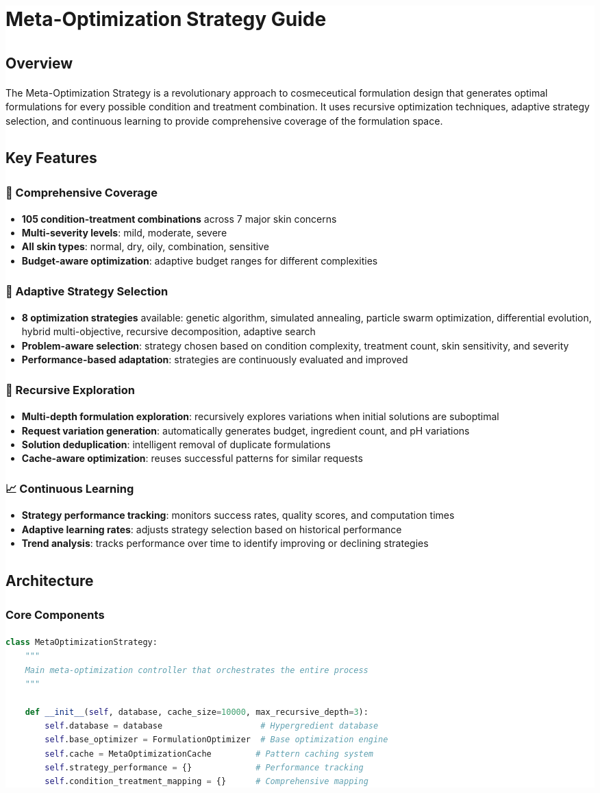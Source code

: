 # Meta-Optimization Strategy Guide

## Overview

The Meta-Optimization Strategy is a revolutionary approach to cosmeceutical formulation design that generates optimal formulations for every possible condition and treatment combination. It uses recursive optimization techniques, adaptive strategy selection, and continuous learning to provide comprehensive coverage of the formulation space.

## Key Features

### 🎯 Comprehensive Coverage
- **105 condition-treatment combinations** across 7 major skin concerns
- **Multi-severity levels**: mild, moderate, severe
- **All skin types**: normal, dry, oily, combination, sensitive
- **Budget-aware optimization**: adaptive budget ranges for different complexities

### 🧠 Adaptive Strategy Selection
- **8 optimization strategies** available: genetic algorithm, simulated annealing, particle swarm optimization, differential evolution, hybrid multi-objective, recursive decomposition, adaptive search
- **Problem-aware selection**: strategy chosen based on condition complexity, treatment count, skin sensitivity, and severity
- **Performance-based adaptation**: strategies are continuously evaluated and improved

### 🔄 Recursive Exploration
- **Multi-depth formulation exploration**: recursively explores variations when initial solutions are suboptimal
- **Request variation generation**: automatically generates budget, ingredient count, and pH variations
- **Solution deduplication**: intelligent removal of duplicate formulations
- **Cache-aware optimization**: reuses successful patterns for similar requests

### 📈 Continuous Learning
- **Strategy performance tracking**: monitors success rates, quality scores, and computation times
- **Adaptive learning rates**: adjusts strategy selection based on historical performance
- **Trend analysis**: tracks performance over time to identify improving or declining strategies

## Architecture

### Core Components

```python
class MetaOptimizationStrategy:
    """
    Main meta-optimization controller that orchestrates the entire process
    """
    
    def __init__(self, database, cache_size=10000, max_recursive_depth=3):
        self.database = database                    # Hypergredient database
        self.base_optimizer = FormulationOptimizer  # Base optimization engine
        self.cache = MetaOptimizationCache         # Pattern caching system
        self.strategy_performance = {}             # Performance tracking
        self.condition_treatment_mapping = {}      # Comprehensive mapping
```
